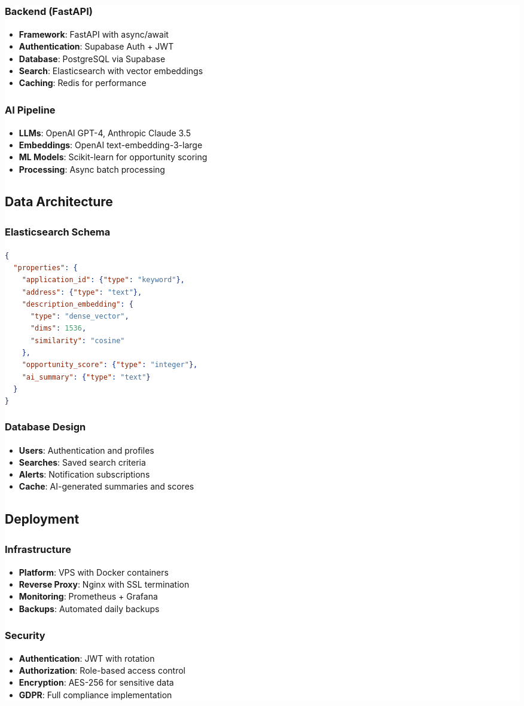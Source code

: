 ### Backend (FastAPI)
- **Framework**: FastAPI with async/await
- **Authentication**: Supabase Auth + JWT
- **Database**: PostgreSQL via Supabase
- **Search**: Elasticsearch with vector embeddings
- **Caching**: Redis for performance

### AI Pipeline
- **LLMs**: OpenAI GPT-4, Anthropic Claude 3.5
- **Embeddings**: OpenAI text-embedding-3-large
- **ML Models**: Scikit-learn for opportunity scoring
- **Processing**: Async batch processing

## Data Architecture

### Elasticsearch Schema
```json
{
  "properties": {
    "application_id": {"type": "keyword"},
    "address": {"type": "text"},
    "description_embedding": {
      "type": "dense_vector",
      "dims": 1536,
      "similarity": "cosine"
    },
    "opportunity_score": {"type": "integer"},
    "ai_summary": {"type": "text"}
  }
}
```

### Database Design
- **Users**: Authentication and profiles
- **Searches**: Saved search criteria
- **Alerts**: Notification subscriptions
- **Cache**: AI-generated summaries and scores

## Deployment

### Infrastructure
- **Platform**: VPS with Docker containers
- **Reverse Proxy**: Nginx with SSL termination
- **Monitoring**: Prometheus + Grafana
- **Backups**: Automated daily backups

### Security
- **Authentication**: JWT with rotation
- **Authorization**: Role-based access control
- **Encryption**: AES-256 for sensitive data
- **GDPR**: Full compliance implementation
